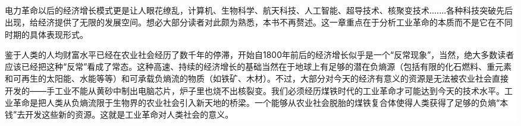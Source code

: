 电力革命以后的经济增长模式更是让人眼花缭乱，计算机、生物科学、航天科技、人工智能、超导技术、核聚变技术.......各种科技突破先后出现，给经济提供了无限的发展空间。想必大部分读者对此颇为熟悉，本书不再赘述。这一章重点在于分析工业革命的本质而不是它在不同时期的具体表现形式。

鉴于人类的人均财富水平已经在农业社会经历了数千年的停滞，开始自1800年前后的经济增长似乎是一个“反常现象”，当然，绝大多数读者应该已经把这种“反常”看成了常态。这种高速、持续的经济增长的基础当然在于地球上有足够的潜在负熵源（包括有限的化石燃料、重元素和可再生的太阳能、水能等等）和可承载负熵流的物质（如铁矿、木材）。不过，大部分对今天的经济有意义的资源是无法被农业社会直接开发的——手工业不能从黄砂中制出电脑芯片，炉子里也烧不出核裂变。我们必须经历煤铁时代的工业革命才可能达到今天的技术水平。工业革命是把人类从负熵流限于生物界的农业社会引入新天地的桥梁。一个能够从农业社会脱胎的煤铁复合体使得人类获得了足够的负熵“本钱”去开发这些新的资源。这就是工业革命对人类社会的意义。
